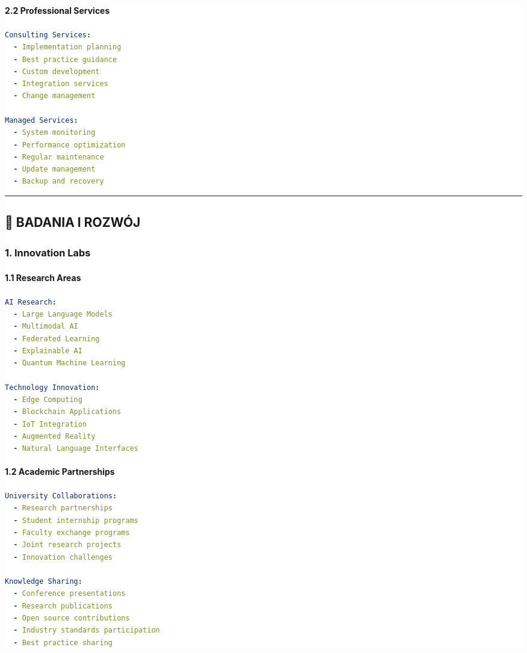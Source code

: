 #### 2.2 Professional Services
```yaml
Consulting Services:
  - Implementation planning
  - Best practice guidance
  - Custom development
  - Integration services
  - Change management

Managed Services:
  - System monitoring
  - Performance optimization
  - Regular maintenance
  - Update management
  - Backup and recovery
```

---

## 🔬 BADANIA I ROZWÓJ

### 1. Innovation Labs

#### 1.1 Research Areas
```yaml
AI Research:
  - Large Language Models
  - Multimodal AI
  - Federated Learning
  - Explainable AI
  - Quantum Machine Learning

Technology Innovation:
  - Edge Computing
  - Blockchain Applications
  - IoT Integration
  - Augmented Reality
  - Natural Language Interfaces
```

#### 1.2 Academic Partnerships
```yaml
University Collaborations:
  - Research partnerships
  - Student internship programs
  - Faculty exchange programs
  - Joint research projects
  - Innovation challenges

Knowledge Sharing:
  - Conference presentations
  - Research publications
  - Open source contributions
  - Industry standards participation
  - Best practice sharing
```
